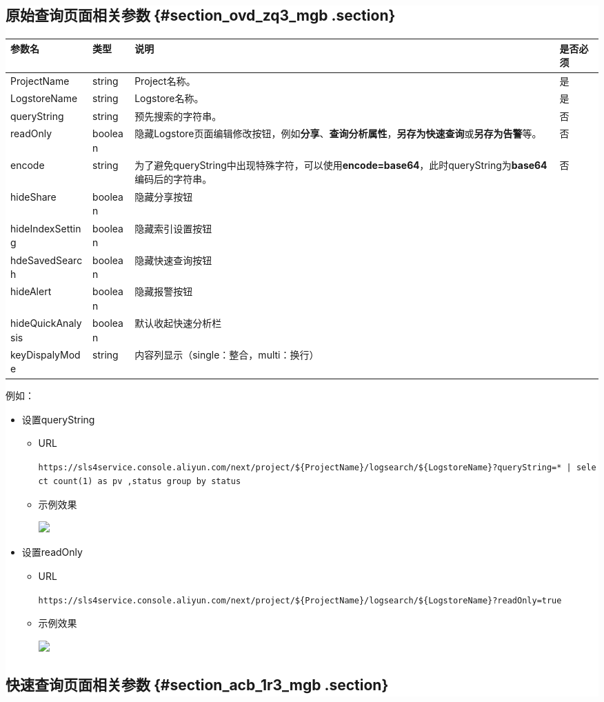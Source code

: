 
## 原始查询页面相关参数 {#section_ovd_zq3_mgb .section}

|参数名|类型|说明|是否必须|
|:--|:-|:-|:---|
|ProjectName|string|Project名称。|是|
|LogstoreName|string|Logstore名称。|是|
|queryString|string|预先搜索的字符串。|否|
|readOnly|boolean|隐藏Logstore页面编辑修改按钮，例如**分享**、**查询分析属性**，**另存为快速查询**或**另存为告警**等。|否|
|encode|string|为了避免queryString中出现特殊字符，可以使用**encode=base64**，此时queryString为**base64**编码后的字符串。|否|
|hideShare|boolean|隐藏分享按钮|
|hideIndexSetting|boolean|隐藏索引设置按钮|
|hdeSavedSearch|boolean|隐藏快速查询按钮|
|hideAlert|boolean|隐藏报警按钮|
|hideQuickAnalysis|boolean|默认收起快速分析栏|
|keyDispalyMode|string|内容列显示（single：整合，multi：换行）|

例如：

-   设置queryString
    -   URL

        ``` {#codeblock_fzs_g78_jm8}
        https://sls4service.console.aliyun.com/next/project/${ProjectName}/logsearch/${LogstoreName}?queryString=* | select count(1) as pv ,status group by status
        ```

    -   示例效果

        ![](http://static-aliyun-doc.oss-cn-hangzhou.aliyuncs.com/assets/img/106800/156584763337618_zh-CN.png)

-   设置readOnly
    -   URL

        ``` {#codeblock_qse_kh4_xjb}
        https://sls4service.console.aliyun.com/next/project/${ProjectName}/logsearch/${LogstoreName}?readOnly=true
        ```

    -   示例效果

        ![](http://static-aliyun-doc.oss-cn-hangzhou.aliyuncs.com/assets/img/106800/156584763337613_zh-CN.png)


## 快速查询页面相关参数 {#section_acb_1r3_mgb .section}

